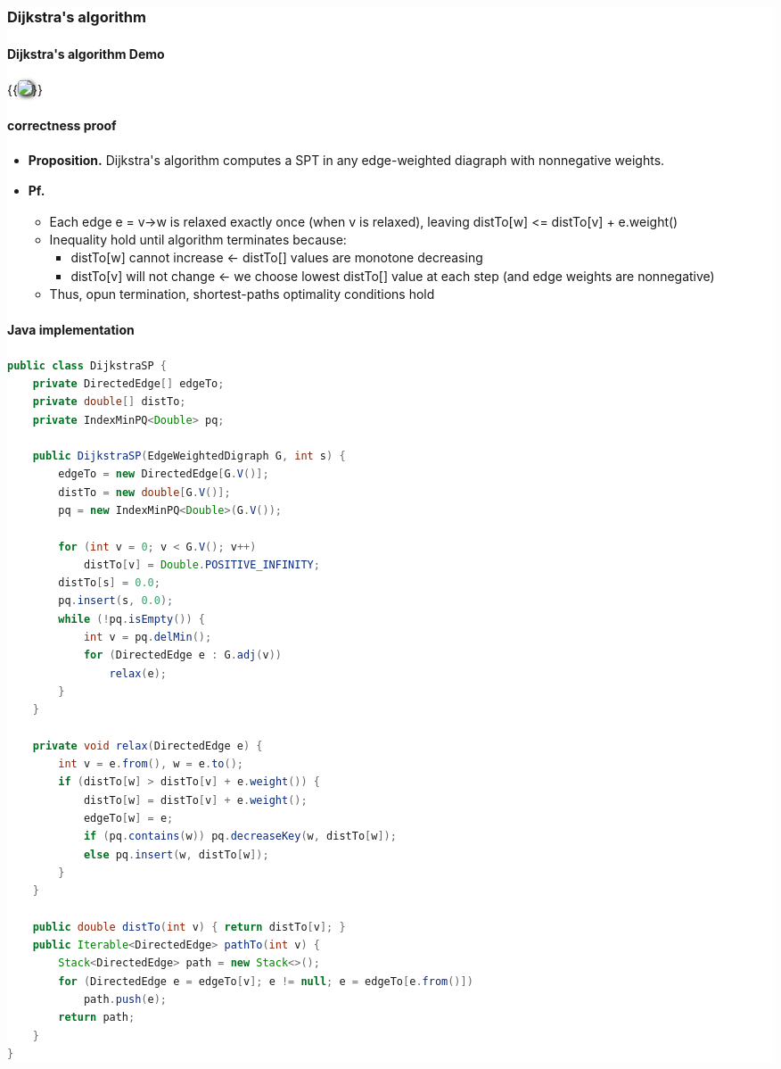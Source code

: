 ### Dijkstra's algorithm

#### Dijkstra's algorithm Demo

{{<image src="https://i.postimg.cc/mD7ZT0Xb/pic.gif" position="center" style="width: 100% ;border-radius: 5px; box-shadow: inset 2px 2px 5px black, 2px 2px 5px black;">}}

#### correctness proof

- **Proposition.** Dijkstra's algorithm computes a SPT in any edge-weighted diagraph with nonnegative weights.

- **Pf.**
    - Each edge e = v->w is relaxed exactly once (when v is relaxed), leaving distTo[w] <= distTo[v] + e.weight()
    - Inequality hold until algorithm terminates because:
        - distTo[w] cannot increase <- distTo[] values are monotone decreasing
        - distTo[v] will not change <- we choose lowest distTo[] value at each step (and edge weights are nonnegative)
    - Thus, opun termination, shortest-paths optimality conditions hold

#### Java implementation

```java
public class DijkstraSP {
    private DirectedEdge[] edgeTo;
    private double[] distTo;
    private IndexMinPQ<Double> pq;

    public DijkstraSP(EdgeWeightedDigraph G, int s) {
        edgeTo = new DirectedEdge[G.V()];
        distTo = new double[G.V()];
        pq = new IndexMinPQ<Double>(G.V());

        for (int v = 0; v < G.V(); v++)
            distTo[v] = Double.POSITIVE_INFINITY;
        distTo[s] = 0.0;
        pq.insert(s, 0.0);
        while (!pq.isEmpty()) {
            int v = pq.delMin();
            for (DirectedEdge e : G.adj(v))
                relax(e);
        }
    }

    private void relax(DirectedEdge e) {
        int v = e.from(), w = e.to();
        if (distTo[w] > distTo[v] + e.weight()) {
            distTo[w] = distTo[v] + e.weight();
            edgeTo[w] = e;
            if (pq.contains(w)) pq.decreaseKey(w, distTo[w]);
            else pq.insert(w, distTo[w]);
        }
    }

    public double distTo(int v) { return distTo[v]; }
    public Iterable<DirectedEdge> pathTo(int v) {
        Stack<DirectedEdge> path = new Stack<>();
        for (DirectedEdge e = edgeTo[v]; e != null; e = edgeTo[e.from()])
            path.push(e);
        return path;
    }
}
```
